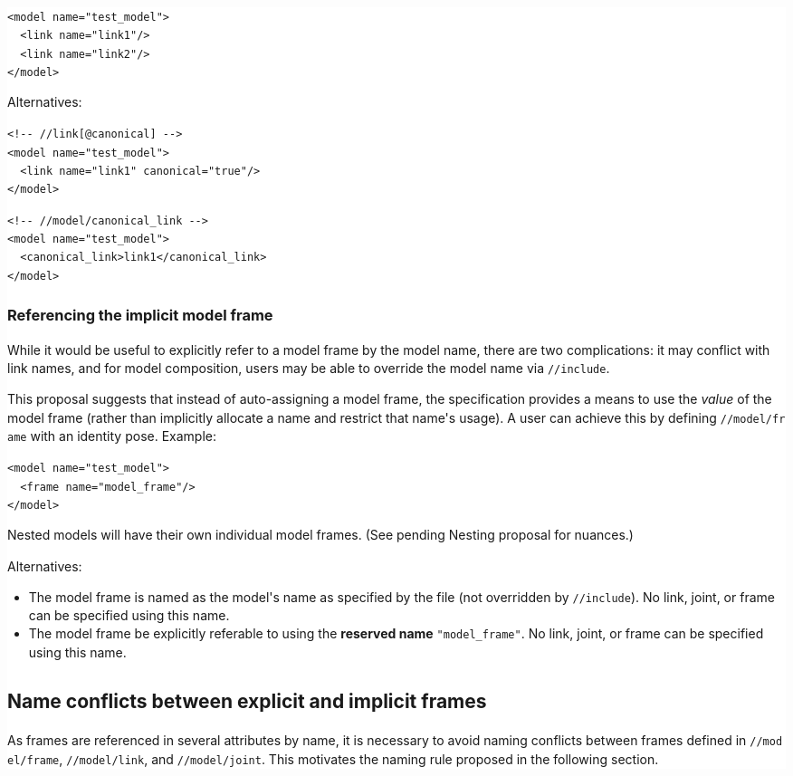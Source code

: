 ~~~
<model name="test_model">
  <link name="link1"/>
  <link name="link2"/>
</model>
~~~

Alternatives:

~~~
<!-- //link[@canonical] -->
<model name="test_model">
  <link name="link1" canonical="true"/>
</model>
~~~

~~~
<!-- //model/canonical_link -->
<model name="test_model">
  <canonical_link>link1</canonical_link>
</model>
~~~

### Referencing the implicit model frame

While it would be useful to explicitly refer to a model frame by the model
name, there are two complications: it may conflict with link names, and for
model composition, users may be able to override the model name via
`//include`.

This proposal suggests that instead of auto-assigning a model frame, the
specification provides a means to use the *value* of the model frame (rather
than implicitly allocate a name and restrict that name's usage). A user can
achieve this by defining `//model/frame` with an identity pose. Example:

    <model name="test_model">
      <frame name="model_frame"/>
    </model>

Nested models will have their own individual model frames. (See pending Nesting
proposal for nuances.)

Alternatives:

* The model frame is named as the model's name as specified by the file (not
overridden by `//include`). No link, joint, or frame can be specified using
this name.
* The model frame be explicitly referable to using the **reserved name**
`"model_frame"`. No link, joint, or frame can be specified using this name.

## Name conflicts between explicit and implicit frames

As frames are referenced in several attributes by name, it is necessary to
avoid naming conflicts between frames defined in `//model/frame`,
`//model/link`, and `//model/joint`.
This motivates the naming rule proposed in the following section.
